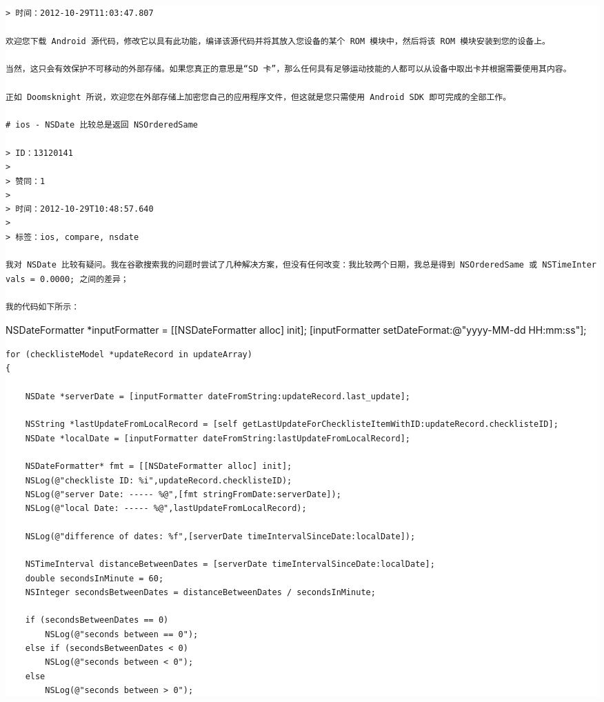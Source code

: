 ```
> 时间：2012-10-29T11:03:47.807

欢迎您下载 Android 源代码，修改它以具有此功能，编译该源代码并将其放入您设备的某个 ROM 模块中，然后将该 ROM 模块安装到您的设备上。

当然，这只会有效保护不可移动的外部存储。如果您真正的意思是“SD 卡”，那么任何具有足够运动技能的人都可以从设备中取出卡并根据需要使用其内容。

正如 Doomsknight 所说，欢迎您在外部存储上加密您自己的应用程序文件，但这就是您只需使用 Android SDK 即可完成的全部工作。

# ios - NSDate 比较总是返回 NSOrderedSame

> ID：13120141
> 
> 赞同：1
> 
> 时间：2012-10-29T10:48:57.640
> 
> 标签：ios, compare, nsdate

我对 NSDate 比较有疑问。我在谷歌搜索我的问题时尝试了几种解决方案，但没有任何改变：我比较两个日期，我总是得到 NSOrderedSame 或 NSTimeIntervals = 0.0000; 之间的差异；

我的代码如下所示：

```
NSDateFormatter *inputFormatter = [[NSDateFormatter alloc] init];
    [inputFormatter setDateFormat:@"yyyy-MM-dd HH:mm:ss"];

    for (checklisteModel *updateRecord in updateArray) 
    {

        NSDate *serverDate = [inputFormatter dateFromString:updateRecord.last_update];

        NSString *lastUpdateFromLocalRecord = [self getLastUpdateForChecklisteItemWithID:updateRecord.checklisteID];
        NSDate *localDate = [inputFormatter dateFromString:lastUpdateFromLocalRecord];

        NSDateFormatter* fmt = [[NSDateFormatter alloc] init];
        NSLog(@"checkliste ID: %i",updateRecord.checklisteID);
        NSLog(@"server Date: ----- %@",[fmt stringFromDate:serverDate]);
        NSLog(@"local Date: ----- %@",lastUpdateFromLocalRecord);

        NSLog(@"difference of dates: %f",[serverDate timeIntervalSinceDate:localDate]);

        NSTimeInterval distanceBetweenDates = [serverDate timeIntervalSinceDate:localDate];
        double secondsInMinute = 60;
        NSInteger secondsBetweenDates = distanceBetweenDates / secondsInMinute;

        if (secondsBetweenDates == 0)
            NSLog(@"seconds between == 0");
        else if (secondsBetweenDates < 0)
            NSLog(@"seconds between < 0");
        else
            NSLog(@"seconds between > 0");
